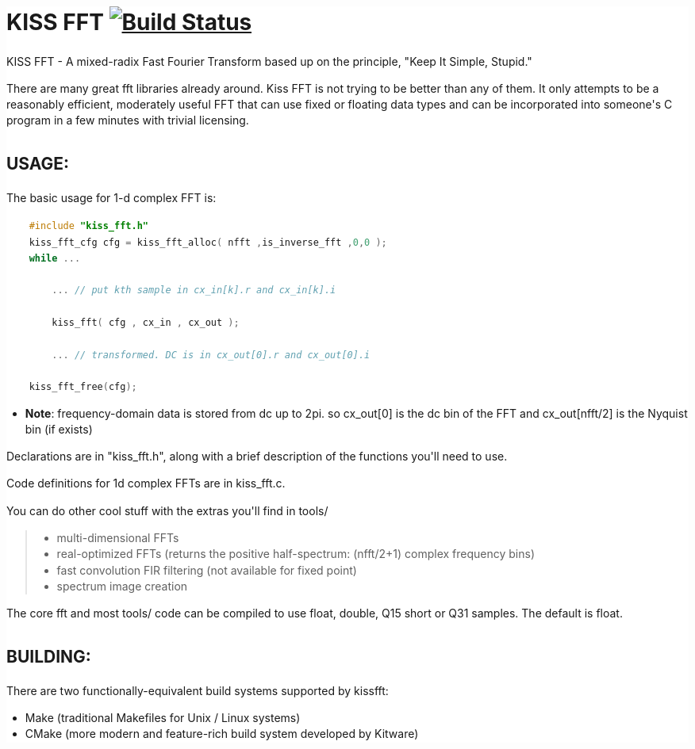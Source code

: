 # KISS FFT [![Build Status](https://travis-ci.com/mborgerding/kissfft.svg?branch=master)](https://travis-ci.com/mborgerding/kissfft)

KISS FFT - A mixed-radix Fast Fourier Transform based up on the principle, 
"Keep It Simple, Stupid."

There are many great fft libraries already around.  Kiss FFT is not trying
to be better than any of them.  It only attempts to be a reasonably efficient, 
moderately useful FFT that can use fixed or floating data types and can be 
incorporated into someone's C program in a few minutes with trivial licensing.

## USAGE:

The basic usage for 1-d complex FFT is:

```c
    #include "kiss_fft.h"
    kiss_fft_cfg cfg = kiss_fft_alloc( nfft ,is_inverse_fft ,0,0 );
    while ...
    
        ... // put kth sample in cx_in[k].r and cx_in[k].i
        
        kiss_fft( cfg , cx_in , cx_out );
        
        ... // transformed. DC is in cx_out[0].r and cx_out[0].i 
        
    kiss_fft_free(cfg);
```
 - **Note**: frequency-domain data is stored from dc up to 2pi.
    so cx_out[0] is the dc bin of the FFT
    and cx_out[nfft/2] is the Nyquist bin (if exists)

Declarations are in "kiss_fft.h", along with a brief description of the 
functions you'll need to use. 

Code definitions for 1d complex FFTs are in kiss_fft.c.

You can do other cool stuff with the extras you'll find in tools/
> - multi-dimensional FFTs 
> - real-optimized FFTs  (returns the positive half-spectrum: 
    (nfft/2+1) complex frequency bins)
> - fast convolution FIR filtering (not available for fixed point)
> - spectrum image creation

The core fft and most tools/ code can be compiled to use float, double,
 Q15 short or Q31 samples. The default is float.

## BUILDING:

There are two functionally-equivalent build systems supported by kissfft:

 - Make (traditional Makefiles for Unix / Linux systems)
 - CMake (more modern and feature-rich build system developed by Kitware)
